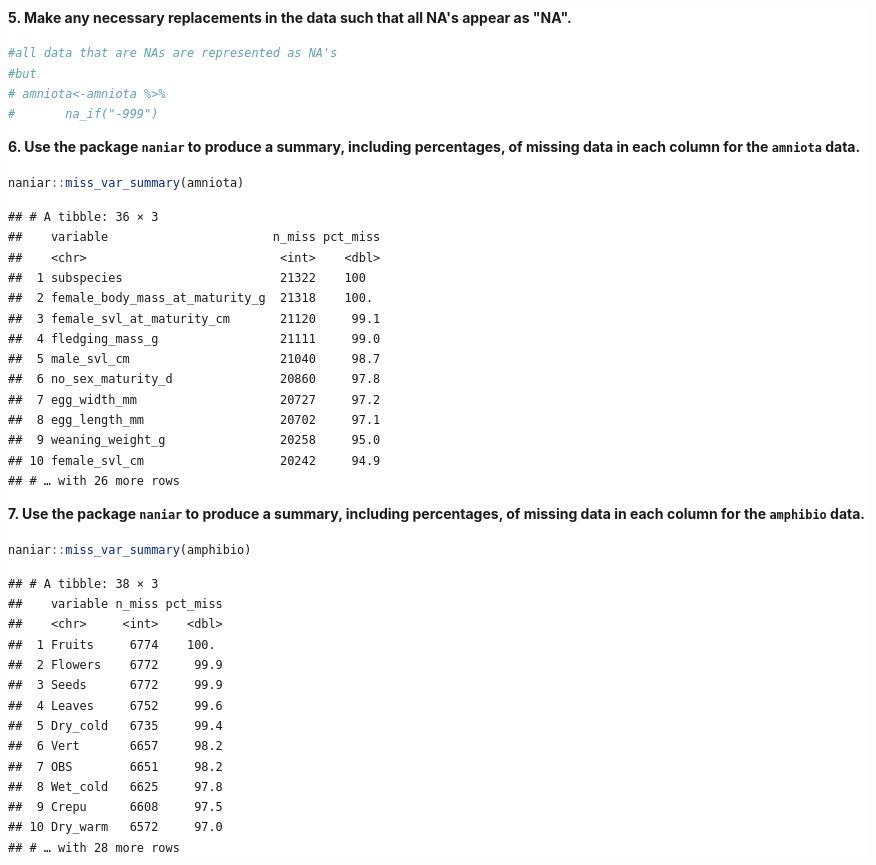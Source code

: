 **5. Make any necessary replacements in the data such that all NA's appear as "NA".**   

```r
#all data that are NAs are represented as NA's 
#but
# amniota<-amniota %>% 
#       na_if("-999")
```

**6. Use the package `naniar` to produce a summary, including percentages, of missing data in each column for the `amniota` data.**  

```r
naniar::miss_var_summary(amniota)
```

```
## # A tibble: 36 × 3
##    variable                       n_miss pct_miss
##    <chr>                           <int>    <dbl>
##  1 subspecies                      21322    100  
##  2 female_body_mass_at_maturity_g  21318    100. 
##  3 female_svl_at_maturity_cm       21120     99.1
##  4 fledging_mass_g                 21111     99.0
##  5 male_svl_cm                     21040     98.7
##  6 no_sex_maturity_d               20860     97.8
##  7 egg_width_mm                    20727     97.2
##  8 egg_length_mm                   20702     97.1
##  9 weaning_weight_g                20258     95.0
## 10 female_svl_cm                   20242     94.9
## # … with 26 more rows
```

**7. Use the package `naniar` to produce a summary, including percentages, of missing data in each column for the `amphibio` data.**

```r
naniar::miss_var_summary(amphibio)
```

```
## # A tibble: 38 × 3
##    variable n_miss pct_miss
##    <chr>     <int>    <dbl>
##  1 Fruits     6774    100. 
##  2 Flowers    6772     99.9
##  3 Seeds      6772     99.9
##  4 Leaves     6752     99.6
##  5 Dry_cold   6735     99.4
##  6 Vert       6657     98.2
##  7 OBS        6651     98.2
##  8 Wet_cold   6625     97.8
##  9 Crepu      6608     97.5
## 10 Dry_warm   6572     97.0
## # … with 28 more rows
```
